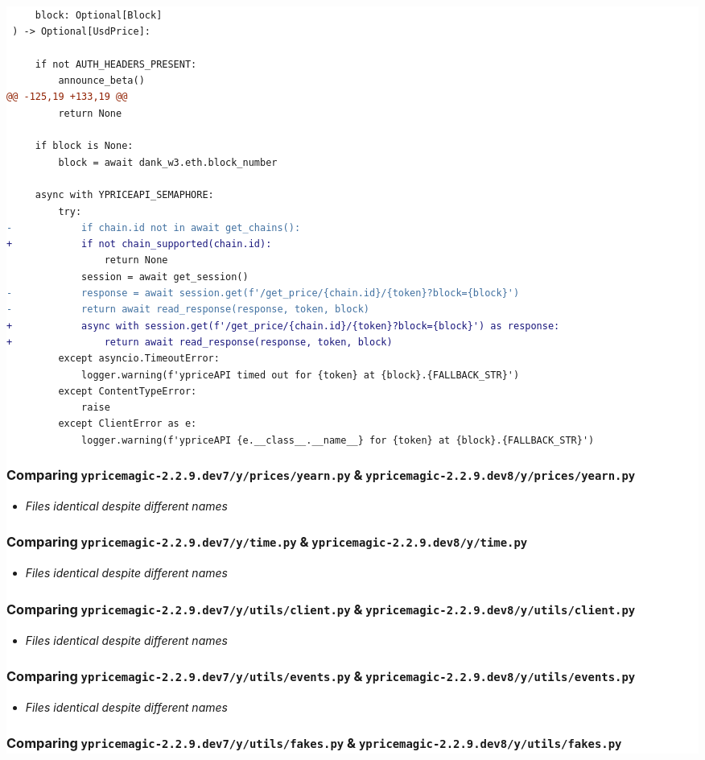 ```diff
     block: Optional[Block]
 ) -> Optional[UsdPrice]:
     
     if not AUTH_HEADERS_PRESENT:
         announce_beta()
@@ -125,19 +133,19 @@
         return None
 
     if block is None:
         block = await dank_w3.eth.block_number
 
     async with YPRICEAPI_SEMAPHORE:
         try:
-            if chain.id not in await get_chains():
+            if not chain_supported(chain.id):
                 return None
             session = await get_session()
-            response = await session.get(f'/get_price/{chain.id}/{token}?block={block}')
-            return await read_response(response, token, block)
+            async with session.get(f'/get_price/{chain.id}/{token}?block={block}') as response:
+                return await read_response(response, token, block)
         except asyncio.TimeoutError:
             logger.warning(f'ypriceAPI timed out for {token} at {block}.{FALLBACK_STR}')
         except ContentTypeError:
             raise
         except ClientError as e:
             logger.warning(f'ypriceAPI {e.__class__.__name__} for {token} at {block}.{FALLBACK_STR}')
```

### Comparing `ypricemagic-2.2.9.dev7/y/prices/yearn.py` & `ypricemagic-2.2.9.dev8/y/prices/yearn.py`

 * *Files identical despite different names*

### Comparing `ypricemagic-2.2.9.dev7/y/time.py` & `ypricemagic-2.2.9.dev8/y/time.py`

 * *Files identical despite different names*

### Comparing `ypricemagic-2.2.9.dev7/y/utils/client.py` & `ypricemagic-2.2.9.dev8/y/utils/client.py`

 * *Files identical despite different names*

### Comparing `ypricemagic-2.2.9.dev7/y/utils/events.py` & `ypricemagic-2.2.9.dev8/y/utils/events.py`

 * *Files identical despite different names*

### Comparing `ypricemagic-2.2.9.dev7/y/utils/fakes.py` & `ypricemagic-2.2.9.dev8/y/utils/fakes.py`
